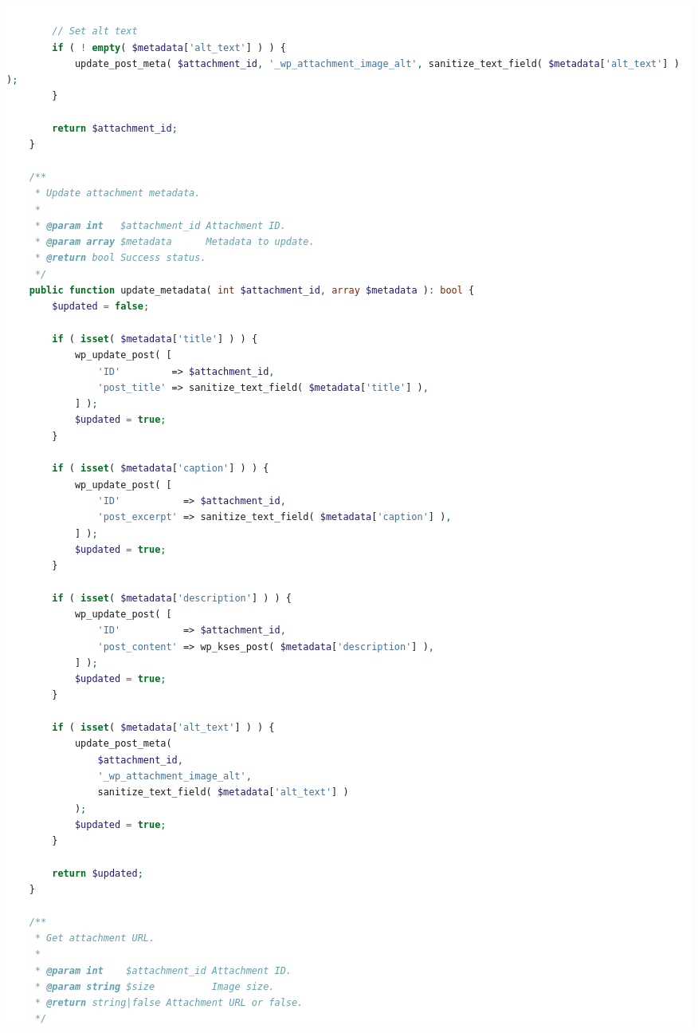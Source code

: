 ```php

        // Set alt text
        if ( ! empty( $metadata['alt_text'] ) ) {
            update_post_meta( $attachment_id, '_wp_attachment_image_alt', sanitize_text_field( $metadata['alt_text'] ) );
        }

        return $attachment_id;
    }

    /**
     * Update attachment metadata.
     *
     * @param int   $attachment_id Attachment ID.
     * @param array $metadata      Metadata to update.
     * @return bool Success status.
     */
    public function update_metadata( int $attachment_id, array $metadata ): bool {
        $updated = false;

        if ( isset( $metadata['title'] ) ) {
            wp_update_post( [
                'ID'         => $attachment_id,
                'post_title' => sanitize_text_field( $metadata['title'] ),
            ] );
            $updated = true;
        }

        if ( isset( $metadata['caption'] ) ) {
            wp_update_post( [
                'ID'           => $attachment_id,
                'post_excerpt' => sanitize_text_field( $metadata['caption'] ),
            ] );
            $updated = true;
        }

        if ( isset( $metadata['description'] ) ) {
            wp_update_post( [
                'ID'           => $attachment_id,
                'post_content' => wp_kses_post( $metadata['description'] ),
            ] );
            $updated = true;
        }

        if ( isset( $metadata['alt_text'] ) ) {
            update_post_meta(
                $attachment_id,
                '_wp_attachment_image_alt',
                sanitize_text_field( $metadata['alt_text'] )
            );
            $updated = true;
        }

        return $updated;
    }

    /**
     * Get attachment URL.
     *
     * @param int    $attachment_id Attachment ID.
     * @param string $size          Image size.
     * @return string|false Attachment URL or false.
     */
```